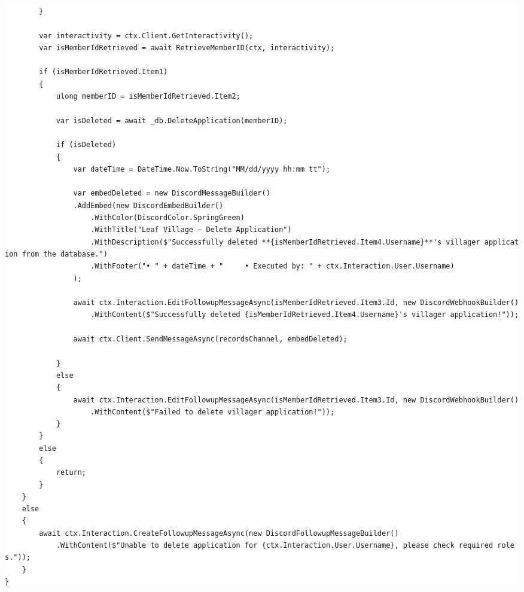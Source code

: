 ``` run-csharp
		}

		var interactivity = ctx.Client.GetInteractivity();
		var isMemberIdRetrieved = await RetrieveMemberID(ctx, interactivity);

		if (isMemberIdRetrieved.Item1)
		{
			ulong memberID = isMemberIdRetrieved.Item2;

			var isDeleted = await _db.DeleteApplication(memberID);

			if (isDeleted)
			{
				var dateTime = DateTime.Now.ToString("MM/dd/yyyy hh:mm tt");

				var embedDeleted = new DiscordMessageBuilder()
				.AddEmbed(new DiscordEmbedBuilder()
					.WithColor(DiscordColor.SpringGreen)
					.WithTitle("Leaf Village — Delete Application")
					.WithDescription($"Successfully deleted **{isMemberIdRetrieved.Item4.Username}**'s villager application from the database.")
					.WithFooter("• " + dateTime + "     • Executed by: " + ctx.Interaction.User.Username)
				);

				await ctx.Interaction.EditFollowupMessageAsync(isMemberIdRetrieved.Item3.Id, new DiscordWebhookBuilder()
					.WithContent($"Successfully deleted {isMemberIdRetrieved.Item4.Username}'s villager application!"));

				await ctx.Client.SendMessageAsync(recordsChannel, embedDeleted);

			}
			else
			{
				await ctx.Interaction.EditFollowupMessageAsync(isMemberIdRetrieved.Item3.Id, new DiscordWebhookBuilder()
					.WithContent($"Failed to delete villager application!"));
			}
		}
		else
		{
			return;
		}
	}
	else
	{
		await ctx.Interaction.CreateFollowupMessageAsync(new DiscordFollowupMessageBuilder()
			.WithContent($"Unable to delete application for {ctx.Interaction.User.Username}, please check required roles."));
	}
}
```
